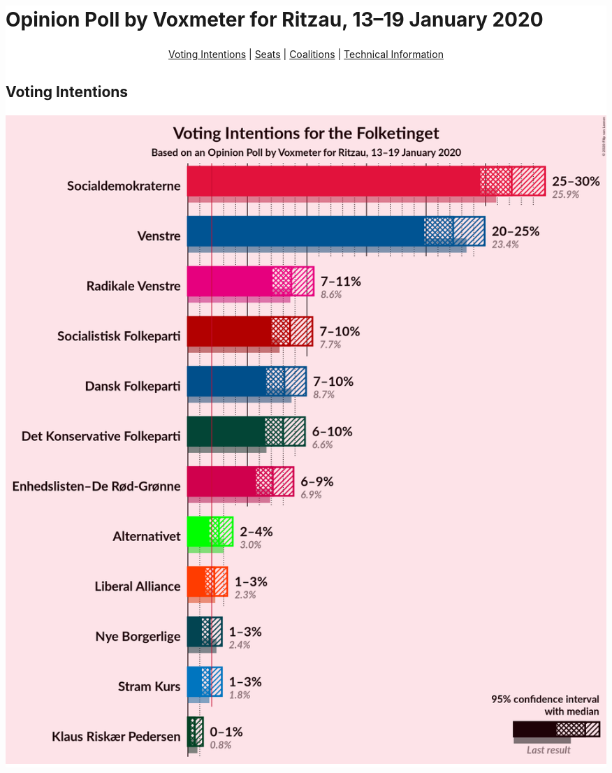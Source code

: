 # Opinion Poll by Voxmeter for Ritzau, 13–19 January 2020

<p align="center"><a href="#voting-intentions">Voting Intentions</a> | <a href="#seats">Seats</a> | <a href="#coalitions">Coalitions</a> | <a href="#technical-information">Technical Information</a></p>

## Voting Intentions

![Graph with voting intentions not yet produced](2020-01-19-Voxmeter.png "Voting Intentions")

